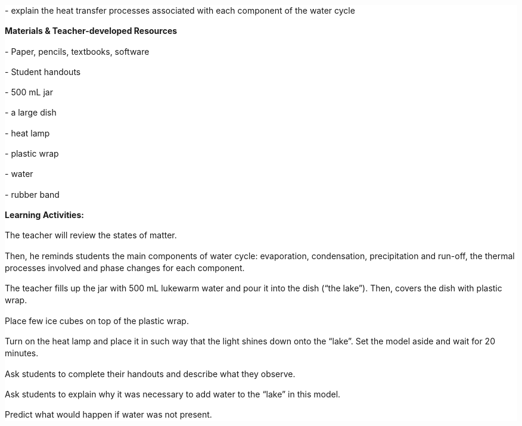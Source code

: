  <p>
  - explain the heat transfer processes associated with each component of the water cycle
 </p>
 <p>
  <strong>
   Materials &amp; Teacher-developed Resources
  </strong>
 </p>
 <p>
  - Paper, pencils, textbooks, software
 </p>
 <p>
  - Student handouts
 </p>
 <p>
  - 500 mL jar
 </p>
 <p>
  - a large dish
 </p>
 <p>
  - heat lamp
 </p>
 <p>
  - plastic wrap
 </p>
 <p>
  - water
 </p>
 <p>
  - rubber band
 </p>
 <p>
  <strong>
   Learning Activities:
  </strong>
 </p>
 <p>
  The teacher will review the states of matter.
 </p>
 <p>
  Then, he reminds students the main components of water cycle: evaporation, condensation, precipitation and run-off, the thermal processes involved and phase changes for each component.
 </p>
 <p>
  The teacher fills up the jar with 500 mL lukewarm water and pour it into the dish (“the lake”). Then, covers the dish with plastic wrap.
 </p>
 <p>
  Place few ice cubes on top of the plastic wrap.
 </p>
 <p>
  Turn on the heat lamp and place it in such way that the light shines down onto the “lake”. Set the model aside and wait for 20 minutes.
 </p>
 <p>
  Ask students to complete their handouts and describe what they observe.
 </p>
 <p>
  Ask students to explain why it was necessary to add water to the “lake” in this model.
 </p>
 <p>
  Predict what would happen if water was not present.
 </p>
